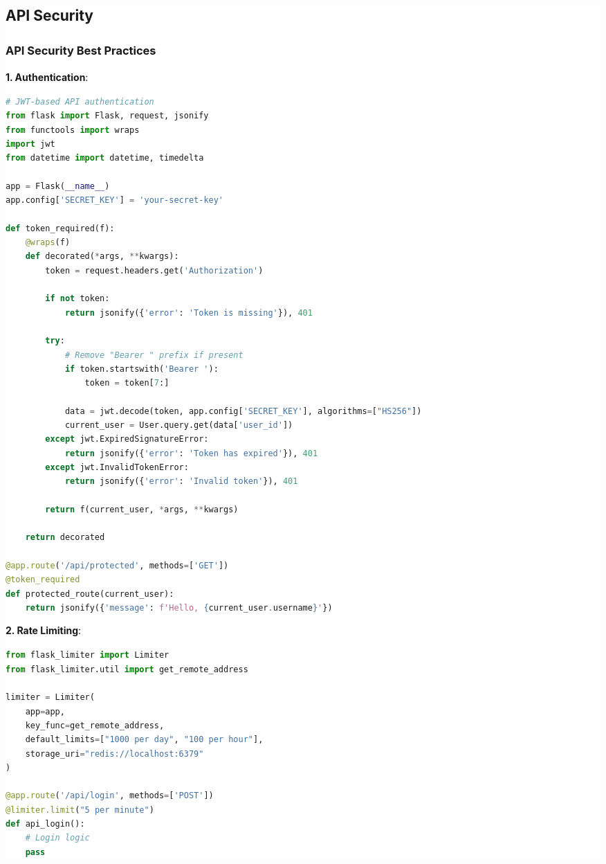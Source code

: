 
## API Security

### API Security Best Practices

**1. Authentication**:

```python
# JWT-based API authentication
from flask import Flask, request, jsonify
from functools import wraps
import jwt
from datetime import datetime, timedelta

app = Flask(__name__)
app.config['SECRET_KEY'] = 'your-secret-key'

def token_required(f):
    @wraps(f)
    def decorated(*args, **kwargs):
        token = request.headers.get('Authorization')

        if not token:
            return jsonify({'error': 'Token is missing'}), 401

        try:
            # Remove "Bearer " prefix if present
            if token.startswith('Bearer '):
                token = token[7:]

            data = jwt.decode(token, app.config['SECRET_KEY'], algorithms=["HS256"])
            current_user = User.query.get(data['user_id'])
        except jwt.ExpiredSignatureError:
            return jsonify({'error': 'Token has expired'}), 401
        except jwt.InvalidTokenError:
            return jsonify({'error': 'Invalid token'}), 401

        return f(current_user, *args, **kwargs)

    return decorated

@app.route('/api/protected', methods=['GET'])
@token_required
def protected_route(current_user):
    return jsonify({'message': f'Hello, {current_user.username}'})
```

**2. Rate Limiting**:

```python
from flask_limiter import Limiter
from flask_limiter.util import get_remote_address

limiter = Limiter(
    app=app,
    key_func=get_remote_address,
    default_limits=["1000 per day", "100 per hour"],
    storage_uri="redis://localhost:6379"
)

@app.route('/api/login', methods=['POST'])
@limiter.limit("5 per minute")
def api_login():
    # Login logic
    pass
```